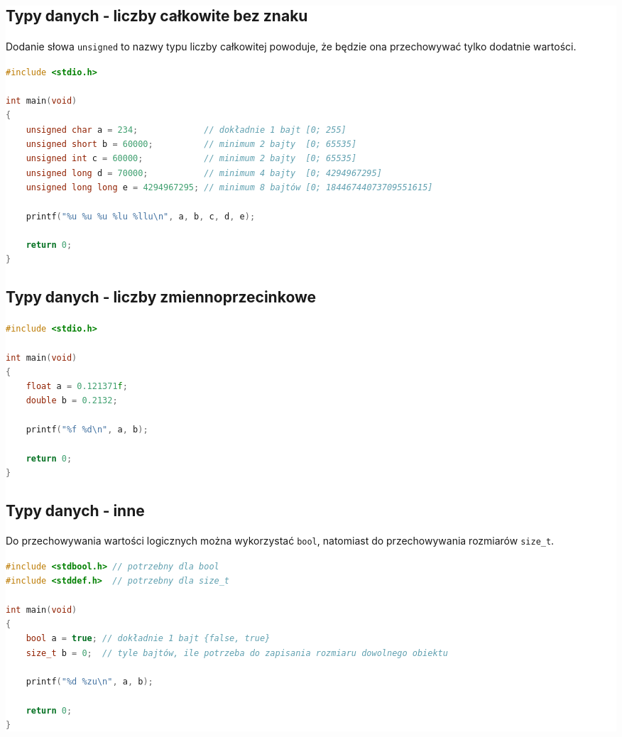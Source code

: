 ## Typy danych - liczby całkowite bez znaku

Dodanie słowa `unsigned` to nazwy typu liczby całkowitej powoduje, że będzie ona
przechowywać tylko dodatnie wartości.

```c
#include <stdio.h>

int main(void)
{
    unsigned char a = 234;             // dokładnie 1 bajt [0; 255]
    unsigned short b = 60000;          // minimum 2 bajty  [0; 65535]
    unsigned int c = 60000;            // minimum 2 bajty  [0; 65535]
    unsigned long d = 70000;           // minimum 4 bajty  [0; 4294967295]
    unsigned long long e = 4294967295; // minimum 8 bajtów [0; 18446744073709551615]

    printf("%u %u %u %lu %llu\n", a, b, c, d, e);

    return 0;
}
```

## Typy danych - liczby zmiennoprzecinkowe

```c
#include <stdio.h>

int main(void)
{
    float a = 0.121371f;
    double b = 0.2132;

    printf("%f %d\n", a, b);

    return 0;
}
```

## Typy danych - inne

Do przechowywania wartości logicznych można wykorzystać `bool`, natomiast do
przechowywania rozmiarów `size_t`.

```c
#include <stdbool.h> // potrzebny dla bool
#include <stddef.h>  // potrzebny dla size_t

int main(void)
{
    bool a = true; // dokładnie 1 bajt {false, true}
    size_t b = 0;  // tyle bajtów, ile potrzeba do zapisania rozmiaru dowolnego obiektu

    printf("%d %zu\n", a, b);

    return 0;
}
```
